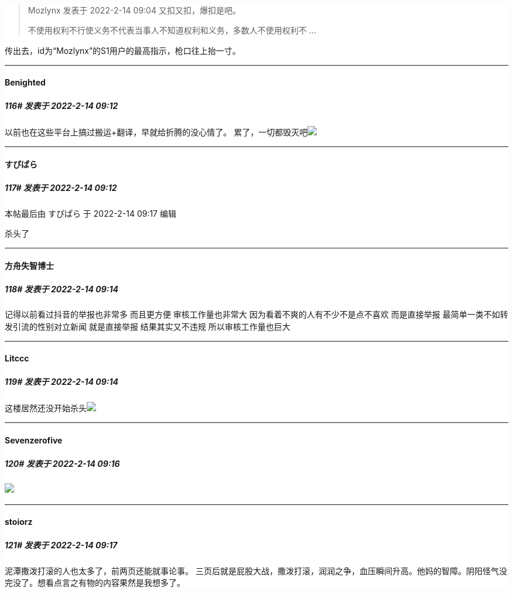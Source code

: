 <blockquote>Mozlynx 发表于 2022-2-14 09:04
又扣又扣，爆扣是吧。

不使用权利不行使义务不代表当事人不知道权利和义务，多数人不使用权利不 ...</blockquote>
传出去，id为“Mozlynx”的S1用户的最高指示，枪口往上抬一寸。

*****

####  Benighted  
##### 116#       发表于 2022-2-14 09:12

以前也在这些平台上搞过搬运+翻译，早就给折腾的没心情了。 累了，一切都毁灭吧<img src="https://static.saraba1st.com/image/smiley/face2017/067.png" referrerpolicy="no-referrer">

*****

####  すぴぱら  
##### 117#       发表于 2022-2-14 09:12

 本帖最后由 すぴぱら 于 2022-2-14 09:17 编辑 

杀头了

*****

####  方舟失智博士  
##### 118#       发表于 2022-2-14 09:14

记得以前看过抖音的举报也非常多 而且更方便 审核工作量也非常大 因为看着不爽的人有不少不是点不喜欢 而是直接举报 最简单一类不如转发引流的性别对立新闻 就是直接举报 结果其实又不违规 所以审核工作量也巨大 

*****

####  Litccc  
##### 119#       发表于 2022-2-14 09:14

这楼居然还没开始杀头<img src="https://static.saraba1st.com/image/smiley/face2017/067.png" referrerpolicy="no-referrer">

*****

####  Sevenzerofive  
##### 120#       发表于 2022-2-14 09:16

<img src="https://static.saraba1st.com/image/smiley/face2017/034.png" referrerpolicy="no-referrer">



*****

####  stoiorz  
##### 121#       发表于 2022-2-14 09:17

泥潭撒泼打滚的人也太多了，前两页还能就事论事。
三页后就是屁股大战，撒泼打滚，润润之争，血压瞬间升高。他妈的智障。阴阳怪气没完没了。想看点言之有物的内容果然是我想多了。
